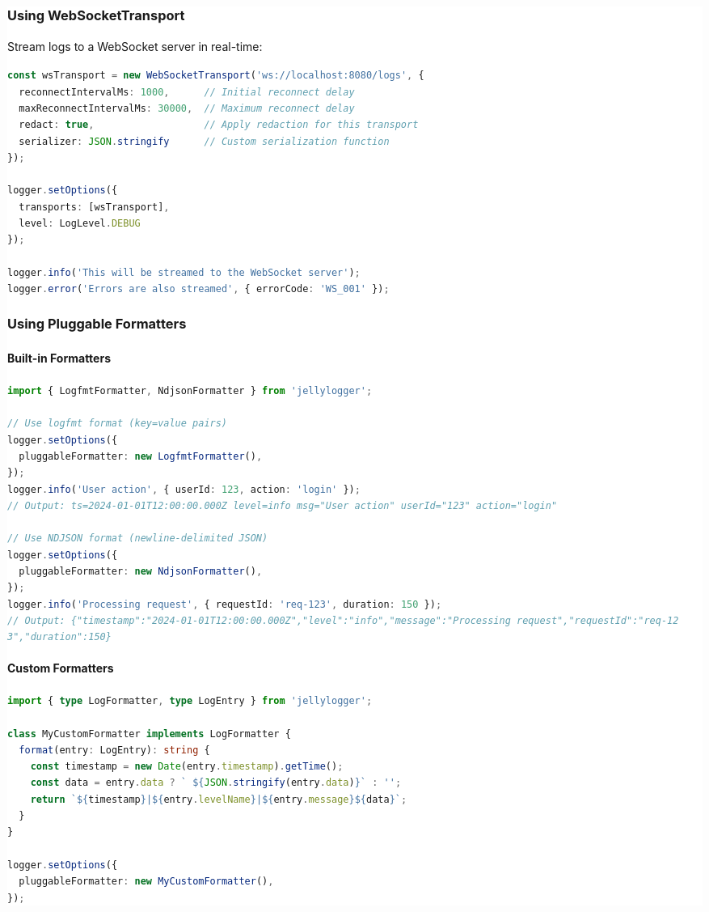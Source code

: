 ### Using WebSocketTransport
Stream logs to a WebSocket server in real-time:
```typescript
const wsTransport = new WebSocketTransport('ws://localhost:8080/logs', {
  reconnectIntervalMs: 1000,      // Initial reconnect delay
  maxReconnectIntervalMs: 30000,  // Maximum reconnect delay
  redact: true,                   // Apply redaction for this transport
  serializer: JSON.stringify      // Custom serialization function
});

logger.setOptions({
  transports: [wsTransport],
  level: LogLevel.DEBUG
});

logger.info('This will be streamed to the WebSocket server');
logger.error('Errors are also streamed', { errorCode: 'WS_001' });
```

### Using Pluggable Formatters

#### Built-in Formatters
```typescript
import { LogfmtFormatter, NdjsonFormatter } from 'jellylogger';

// Use logfmt format (key=value pairs)
logger.setOptions({
  pluggableFormatter: new LogfmtFormatter(),
});
logger.info('User action', { userId: 123, action: 'login' });
// Output: ts=2024-01-01T12:00:00.000Z level=info msg="User action" userId="123" action="login"

// Use NDJSON format (newline-delimited JSON)
logger.setOptions({
  pluggableFormatter: new NdjsonFormatter(),
});
logger.info('Processing request', { requestId: 'req-123', duration: 150 });
// Output: {"timestamp":"2024-01-01T12:00:00.000Z","level":"info","message":"Processing request","requestId":"req-123","duration":150}
```

#### Custom Formatters
```typescript
import { type LogFormatter, type LogEntry } from 'jellylogger';

class MyCustomFormatter implements LogFormatter {
  format(entry: LogEntry): string {
    const timestamp = new Date(entry.timestamp).getTime();
    const data = entry.data ? ` ${JSON.stringify(entry.data)}` : '';
    return `${timestamp}|${entry.levelName}|${entry.message}${data}`;
  }
}

logger.setOptions({
  pluggableFormatter: new MyCustomFormatter(),
});
```


  [LogLevel.FATAL]: string;
  [LogLevel.ERROR]: string;
  [LogLevel.WARN]: string;
  [LogLevel.INFO]: string;
  [LogLevel.DEBUG]: string;
  [LogLevel.TRACE]: string;